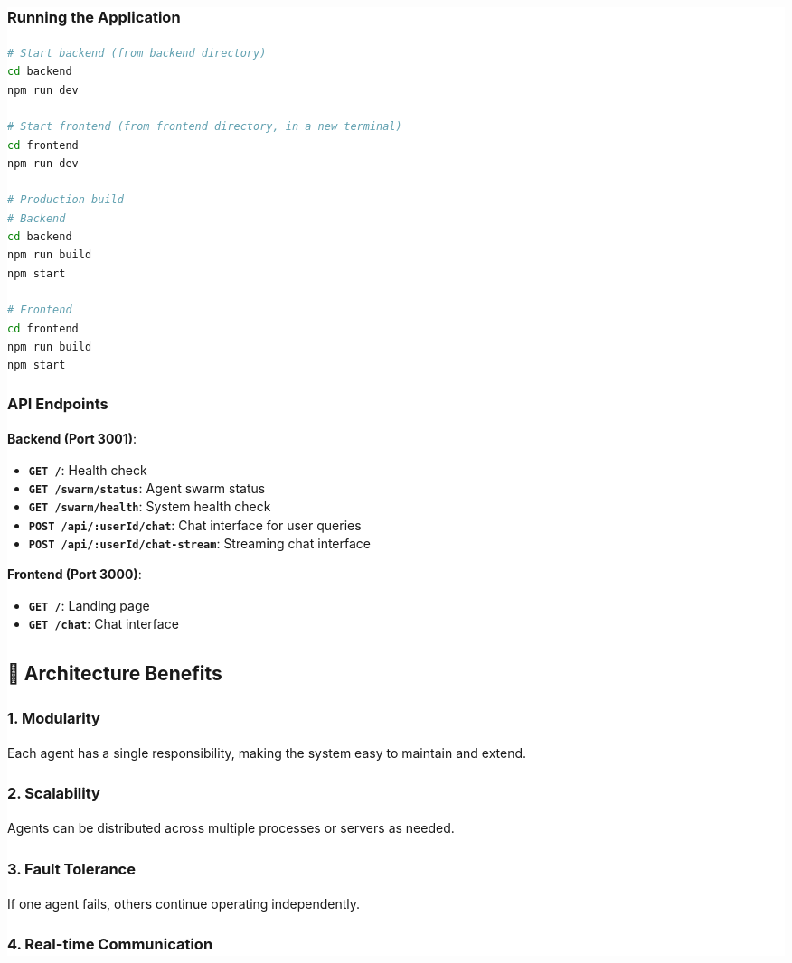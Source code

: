 ### Running the Application

```bash
# Start backend (from backend directory)
cd backend
npm run dev

# Start frontend (from frontend directory, in a new terminal)
cd frontend
npm run dev

# Production build
# Backend
cd backend
npm run build
npm start

# Frontend
cd frontend
npm run build
npm start
```

### API Endpoints

**Backend (Port 3001)**:

- **`GET /`**: Health check
- **`GET /swarm/status`**: Agent swarm status
- **`GET /swarm/health`**: System health check
- **`POST /api/:userId/chat`**: Chat interface for user queries
- **`POST /api/:userId/chat-stream`**: Streaming chat interface

**Frontend (Port 3000)**:

- **`GET /`**: Landing page
- **`GET /chat`**: Chat interface

## 🔧 Architecture Benefits

### 1. **Modularity**

Each agent has a single responsibility, making the system easy to maintain and extend.

### 2. **Scalability**

Agents can be distributed across multiple processes or servers as needed.

### 3. **Fault Tolerance**

If one agent fails, others continue operating independently.

### 4. **Real-time Communication**
